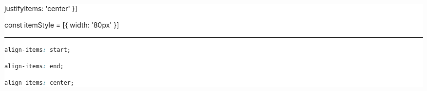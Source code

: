   justifyItems: 'center'
}]

const itemStyle = [{
  width: '80px'
}]
</script>

---

<TwoColumn>

<div>

```css
align-items: start;
```

<GridBox
  :style="{
    gridTemplateColumns: 'repeat(4, 60px)',
    gridTemplateRows: '120px'
  }"
  :itemStyle="{
    height: '60px'
  }"
/>

```css
align-items: end;
```

<GridBox
  :style="{
    gridTemplateColumns: 'repeat(4, 60px)',
    gridTemplateRows: '120px',
    alignItems: 'end'
  }"
  :itemStyle="{
    height: '60px'
  }"
/>

</div>

<div>

```css
align-items: center;
```

<GridBox
  :style="{
    gridTemplateColumns: 'repeat(4, 60px)',
    gridTemplateRows: '120px',
    alignItems: 'center'
  }"
  :itemStyle="{
    height: '60px'
  }"
/>
